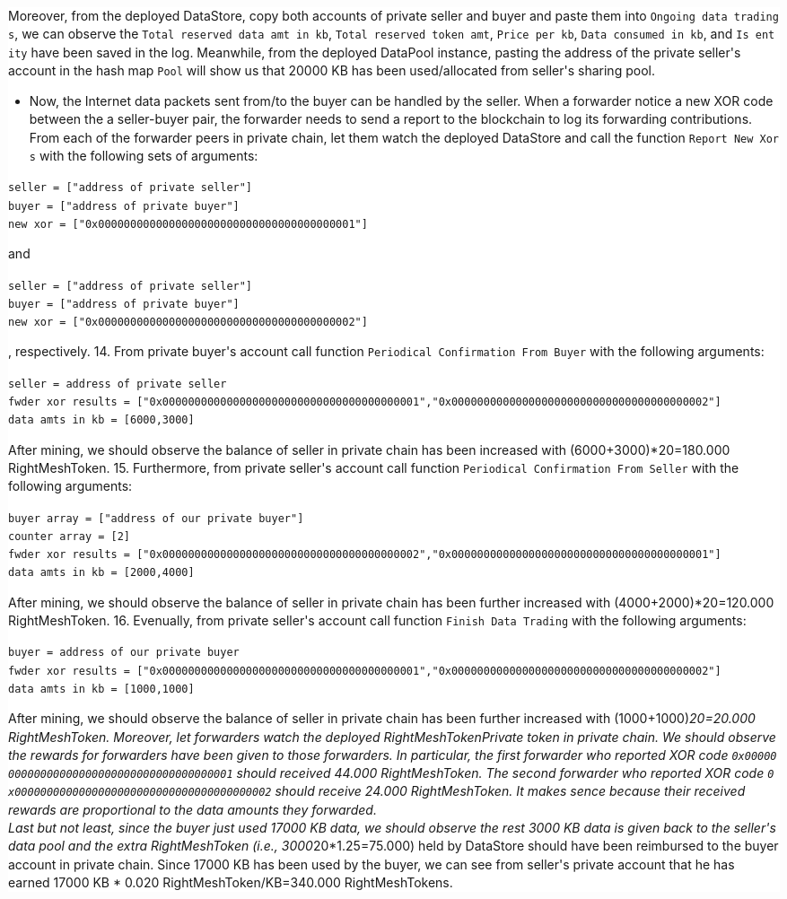 Moreover, from the deployed DataStore, copy both accounts of private seller and buyer and paste them into ```Ongoing data tradings```, we can observe the ```Total reserved data amt in kb```, ```Total reserved token amt```, ```Price per kb```, ```Data consumed in kb```, and ```Is entity``` have been saved in the log. Meanwhile, from the deployed DataPool instance, pasting the address of the private seller's account in the hash map ```Pool``` will show us that 20000 KB has been used/allocated from seller's sharing pool.
* Now, the Internet data packets sent from/to the buyer can be handled by the seller. When a forwarder notice a new XOR code between the a seller-buyer pair, the forwarder needs to send a report to the blockchain to log its forwarding contributions. From each of the forwarder peers in private chain, let them watch the deployed DataStore and call the function ```Report New Xors``` with the following sets of arguments:
```
seller = ["address of private seller"]
buyer = ["address of private buyer"]
new xor = ["0x0000000000000000000000000000000000000001"]
```
and
```
seller = ["address of private seller"]
buyer = ["address of private buyer"]
new xor = ["0x0000000000000000000000000000000000000002"]
```
, respectively.
14. From private buyer's account call function ```Periodical Confirmation From Buyer``` with the following arguments:
```
seller = address of private seller
fwder xor results = ["0x0000000000000000000000000000000000000001","0x0000000000000000000000000000000000000002"]
data amts in kb = [6000,3000] 
```
After mining, we should observe the balance of seller in private chain has been increased with (6000+3000)*20=180.000 RightMeshToken.
15. Furthermore, from private seller's account call function ```Periodical Confirmation From Seller``` with the following arguments:
```
buyer array = ["address of our private buyer"]
counter array = [2]
fwder xor results = ["0x0000000000000000000000000000000000000002","0x0000000000000000000000000000000000000001"]
data amts in kb = [2000,4000] 
```
After mining, we should observe the balance of seller in private chain has been further increased with (4000+2000)*20=120.000 RightMeshToken.
16. Evenually, from private seller's account call function ```Finish Data Trading``` with the following arguments:
```
buyer = address of our private buyer
fwder xor results = ["0x0000000000000000000000000000000000000001","0x0000000000000000000000000000000000000002"]
data amts in kb = [1000,1000] 
```
After mining, we should observe the balance of seller in private chain has been further increased with (1000+1000)*20=20.000 RightMeshToken. 
Moreover, let forwarders watch the deployed RightMeshTokenPrivate token in private chain. We should observe the rewards for forwarders have been given to those forwarders. In particular, the first forwarder who reported XOR code ```0x0000000000000000000000000000000000000001``` should received 44.000 RightMeshToken. The second forwarder who reported XOR code ```0x0000000000000000000000000000000000000002``` should receive 24.000 RightMeshToken. It makes sence because their received rewards are proportional to the data amounts they forwarded.   
Last but not least, since the buyer just used 17000 KB data, we should observe the rest 3000 KB data is given back to the seller's data pool and the extra RightMeshToken (i.e., 3000*20*1.25=75.000) held by DataStore should have been reimbursed to the buyer account in private chain. Since 17000 KB has been used by the buyer, we can see from seller's private account that he has earned 17000 KB * 0.020 RightMeshToken/KB=340.000 RightMeshTokens.